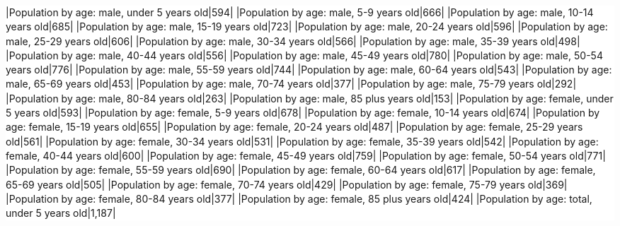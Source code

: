 |Population by age: male, under 5 years old|594|
|Population by age: male, 5-9 years old|666|
|Population by age: male, 10-14 years old|685|
|Population by age: male, 15-19 years old|723|
|Population by age: male, 20-24 years old|596|
|Population by age: male, 25-29 years old|606|
|Population by age: male, 30-34 years old|566|
|Population by age: male, 35-39 years old|498|
|Population by age: male, 40-44 years old|556|
|Population by age: male, 45-49 years old|780|
|Population by age: male, 50-54 years old|776|
|Population by age: male, 55-59 years old|744|
|Population by age: male, 60-64 years old|543|
|Population by age: male, 65-69 years old|453|
|Population by age: male, 70-74 years old|377|
|Population by age: male, 75-79 years old|292|
|Population by age: male, 80-84 years old|263|
|Population by age: male, 85 plus years old|153|
|Population by age: female, under 5 years old|593|
|Population by age: female, 5-9 years old|678|
|Population by age: female, 10-14 years old|674|
|Population by age: female, 15-19 years old|655|
|Population by age: female, 20-24 years old|487|
|Population by age: female, 25-29 years old|561|
|Population by age: female, 30-34 years old|531|
|Population by age: female, 35-39 years old|542|
|Population by age: female, 40-44 years old|600|
|Population by age: female, 45-49 years old|759|
|Population by age: female, 50-54 years old|771|
|Population by age: female, 55-59 years old|690|
|Population by age: female, 60-64 years old|617|
|Population by age: female, 65-69 years old|505|
|Population by age: female, 70-74 years old|429|
|Population by age: female, 75-79 years old|369|
|Population by age: female, 80-84 years old|377|
|Population by age: female, 85 plus years old|424|
|Population by age: total, under 5 years old|1,187|